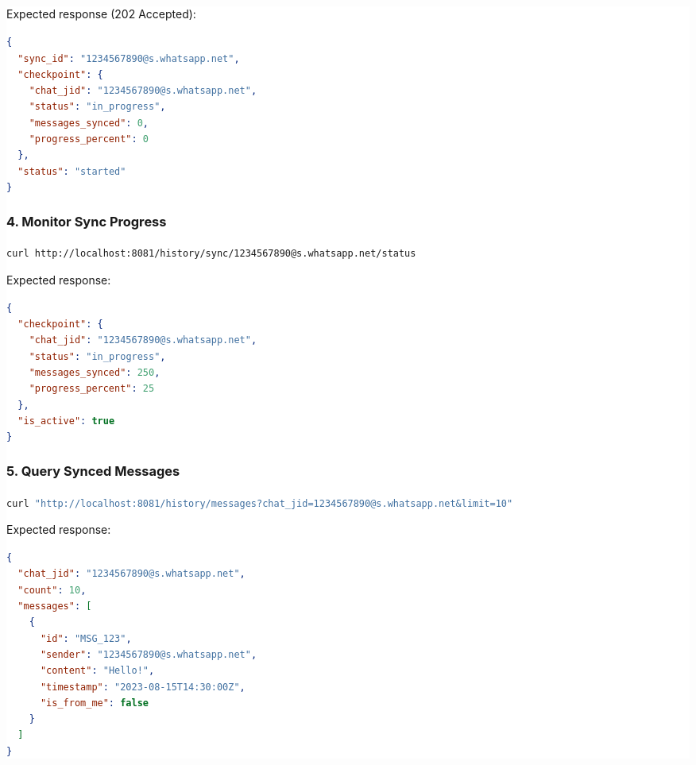 Expected response (202 Accepted):
```json
{
  "sync_id": "1234567890@s.whatsapp.net",
  "checkpoint": {
    "chat_jid": "1234567890@s.whatsapp.net",
    "status": "in_progress",
    "messages_synced": 0,
    "progress_percent": 0
  },
  "status": "started"
}
```

### 4. Monitor Sync Progress

```bash
curl http://localhost:8081/history/sync/1234567890@s.whatsapp.net/status
```

Expected response:
```json
{
  "checkpoint": {
    "chat_jid": "1234567890@s.whatsapp.net",
    "status": "in_progress",
    "messages_synced": 250,
    "progress_percent": 25
  },
  "is_active": true
}
```

### 5. Query Synced Messages

```bash
curl "http://localhost:8081/history/messages?chat_jid=1234567890@s.whatsapp.net&limit=10"
```

Expected response:
```json
{
  "chat_jid": "1234567890@s.whatsapp.net",
  "count": 10,
  "messages": [
    {
      "id": "MSG_123",
      "sender": "1234567890@s.whatsapp.net",
      "content": "Hello!",
      "timestamp": "2023-08-15T14:30:00Z",
      "is_from_me": false
    }
  ]
}
```
